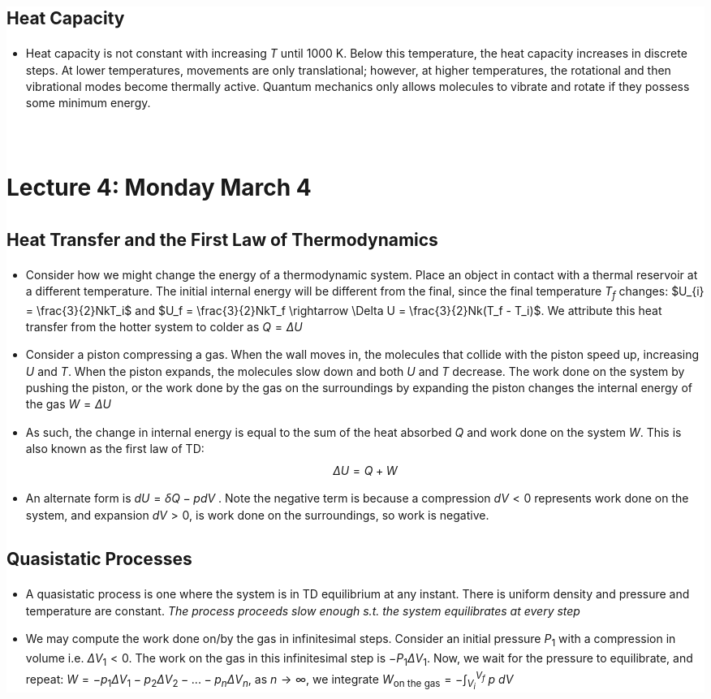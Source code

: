 ## Heat Capacity

-   Heat capacity is not constant with increasing $T$ until
    $1000 \ \text{K}$. Below this temperature, the heat capacity
    increases in discrete steps. At lower temperatures, movements are
    only translational; however, at higher temperatures, the rotational
    and then vibrational modes become thermally active. Quantum
    mechanics only allows molecules to vibrate and rotate if they
    possess some minimum energy.

 

# Lecture 4: Monday March 4

## Heat Transfer and the First Law of Thermodynamics

-   Consider how we might change the energy of a thermodynamic system.
    Place an object in contact with a thermal reservoir at a different
    temperature. The initial internal energy will be different from the
    final, since the final temperature $T_f$ changes:
    $U_{i} = \frac{3}{2}NkT_i$ and
    $U_f = \frac{3}{2}NkT_f \rightarrow \Delta U = \frac{3}{2}Nk(T_f - T_i)$.
    We attribute this heat transfer from the hotter system to colder as
    $Q = \Delta U$

-   Consider a piston compressing a gas. When the wall moves in, the
    molecules that collide with the piston speed up, increasing $U$ and
    $T$. When the piston expands, the molecules slow down and both $U$
    and $T$ decrease. The work done on the system by pushing the piston,
    or the work done by the gas on the surroundings by expanding the
    piston changes the internal energy of the gas $W = \Delta U$

-   As such, the change in internal energy is equal to the sum of the
    heat absorbed $Q$ and work done on the system $W$. This is also
    known as the first law of TD: $$\Delta U = Q + W$$

-   An alternate form is $dU = \delta Q - pdV$ . Note the negative term
    is because a compression $dV < 0$ represents work done on the
    system, and expansion $dV > 0$, is work done on the surroundings, so
    work is negative.

## Quasistatic Processes

-   A quasistatic process is one where the system is in TD equilibrium
    at any instant. There is uniform density and pressure and
    temperature are constant. *The process proceeds slow enough s.t. the
    system equilibrates at every step*

-   We may compute the work done on/by the gas in infinitesimal steps.
    Consider an initial pressure $P_1$ with a compression in volume i.e.
    $\Delta V_1 < 0$. The work on the gas in this infinitesimal step is
    $-P_1 \Delta V_1$. Now, we wait for the pressure to equilibrate, and
    repeat:
    $W = -p_1 \Delta V_1 - p_2 \Delta V_2 - ... - p_n \Delta V_n$, as
    $n \rightarrow \infty$, we integrate
    $W_{\text{on the gas}} = - \int_{V_i}^{V_{f}} \ p \ dV$

